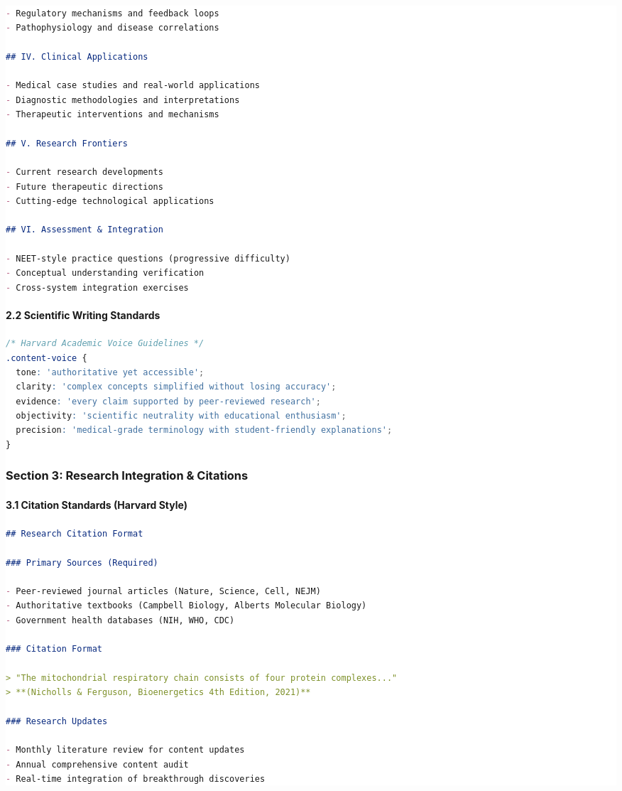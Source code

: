 ```markdown
- Regulatory mechanisms and feedback loops
- Pathophysiology and disease correlations

## IV. Clinical Applications

- Medical case studies and real-world applications
- Diagnostic methodologies and interpretations
- Therapeutic interventions and mechanisms

## V. Research Frontiers

- Current research developments
- Future therapeutic directions
- Cutting-edge technological applications

## VI. Assessment & Integration

- NEET-style practice questions (progressive difficulty)
- Conceptual understanding verification
- Cross-system integration exercises
```

#### **2.2 Scientific Writing Standards**

```css
/* Harvard Academic Voice Guidelines */
.content-voice {
  tone: 'authoritative yet accessible';
  clarity: 'complex concepts simplified without losing accuracy';
  evidence: 'every claim supported by peer-reviewed research';
  objectivity: 'scientific neutrality with educational enthusiasm';
  precision: 'medical-grade terminology with student-friendly explanations';
}
```

### Section 3: Research Integration & Citations

#### **3.1 Citation Standards (Harvard Style)**

```markdown
## Research Citation Format

### Primary Sources (Required)

- Peer-reviewed journal articles (Nature, Science, Cell, NEJM)
- Authoritative textbooks (Campbell Biology, Alberts Molecular Biology)
- Government health databases (NIH, WHO, CDC)

### Citation Format

> "The mitochondrial respiratory chain consists of four protein complexes..."
> **(Nicholls & Ferguson, Bioenergetics 4th Edition, 2021)**

### Research Updates

- Monthly literature review for content updates
- Annual comprehensive content audit
- Real-time integration of breakthrough discoveries
```
